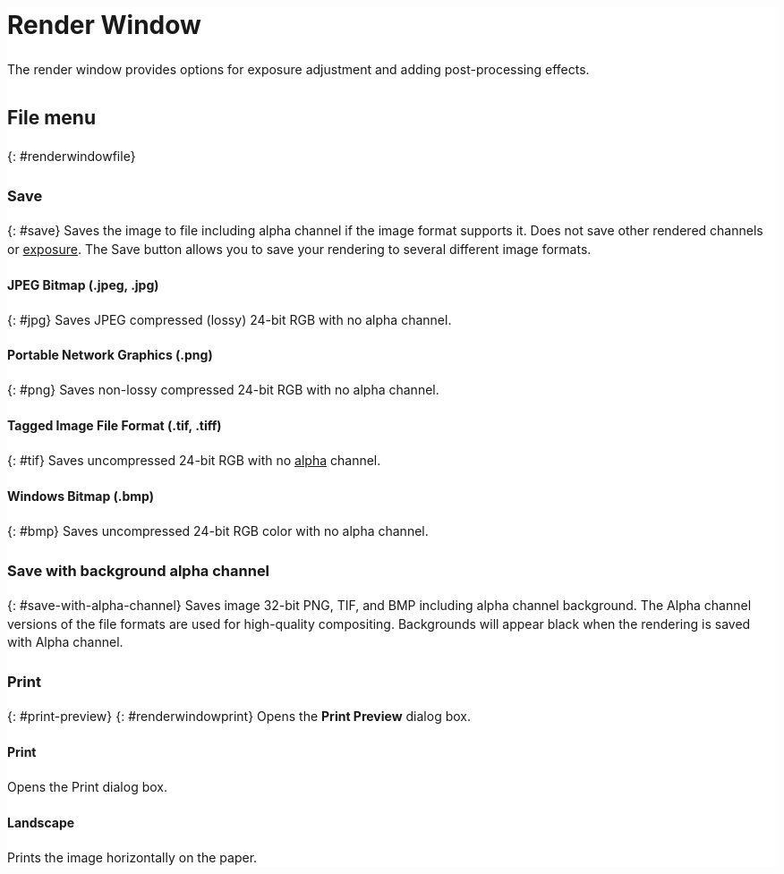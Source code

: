 ---
---



# Render Window
The render window provides options for exposure adjustment and adding post-processing effects.

## File menu
{: #renderwindowfile}

### Save
{: #save}
Saves the image to file including alpha channel if the image format supports it. Does not save other rendered channels or [exposure](#adjust-image).
The Save button allows you to save your rendering to several different image formats.

#### JPEG Bitmap (.jpeg, .jpg)
{: #jpg}
Saves JPEG compressed (lossy) 24-bit RGB with no alpha channel.

#### Portable Network Graphics (.png)
{: #png}
Saves non-lossy compressed 24-bit RGB with no alpha channel.

#### Tagged Image File Format (.tif, .tiff)
{: #tif}
Saves uncompressed 24-bit RGB with no [alpha](environment-tab.html#alpha) channel.

#### Windows Bitmap (.bmp)
{: #bmp}
Saves uncompressed 24-bit RGB color with no alpha channel.

### Save with background alpha channel
{: #save-with-alpha-channel}
Saves image 32-bit PNG, TIF, and BMP including alpha channel background. The Alpha channel versions of the file formats are used for high-quality compositing. Backgrounds will appear black when the rendering is saved with Alpha channel.

### Print
{: #print-preview}
{: #renderwindowprint}
Opens the **Print Preview** dialog box.

#### Print
Opens the Print dialog box.

#### Landscape
Prints the image horizontally on the paper.
